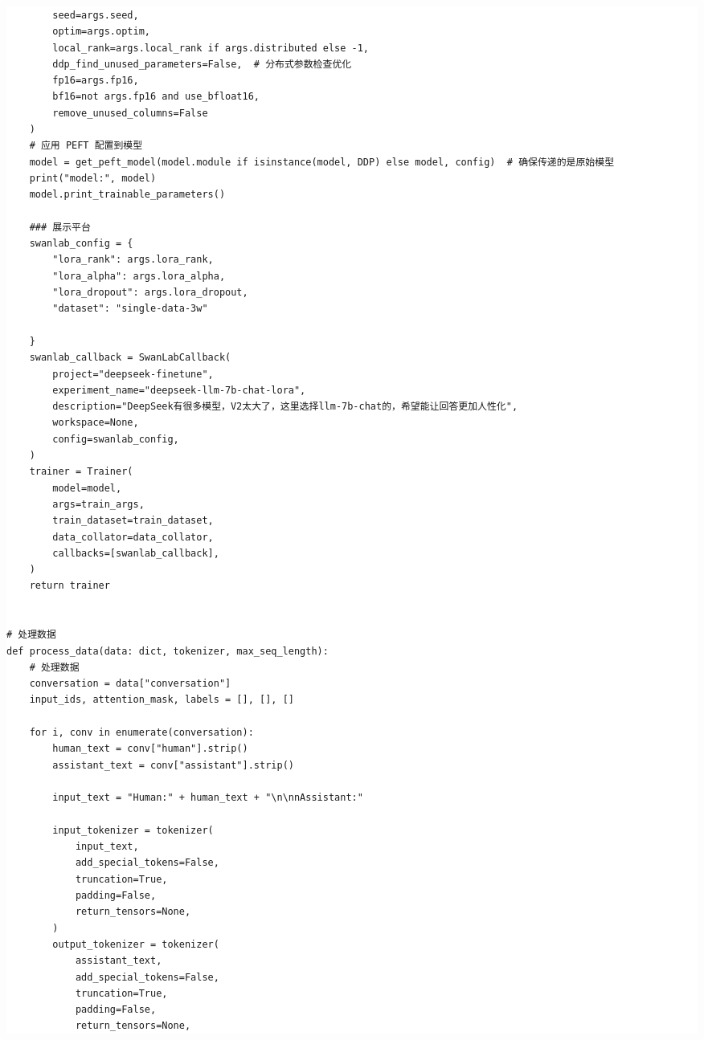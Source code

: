 ```
        seed=args.seed,
        optim=args.optim,
        local_rank=args.local_rank if args.distributed else -1,
        ddp_find_unused_parameters=False,  # 分布式参数检查优化
        fp16=args.fp16,
        bf16=not args.fp16 and use_bfloat16,
        remove_unused_columns=False
    )
    # 应用 PEFT 配置到模型
    model = get_peft_model(model.module if isinstance(model, DDP) else model, config)  # 确保传递的是原始模型
    print("model:", model)
    model.print_trainable_parameters()

    ### 展示平台
    swanlab_config = {
        "lora_rank": args.lora_rank,
        "lora_alpha": args.lora_alpha,
        "lora_dropout": args.lora_dropout,
        "dataset": "single-data-3w"

    }
    swanlab_callback = SwanLabCallback(
        project="deepseek-finetune",
        experiment_name="deepseek-llm-7b-chat-lora",
        description="DeepSeek有很多模型，V2太大了，这里选择llm-7b-chat的，希望能让回答更加人性化",
        workspace=None,
        config=swanlab_config,
    )
    trainer = Trainer(
        model=model,
        args=train_args,
        train_dataset=train_dataset,
        data_collator=data_collator,
        callbacks=[swanlab_callback],
    )
    return trainer


# 处理数据
def process_data(data: dict, tokenizer, max_seq_length):
    # 处理数据
    conversation = data["conversation"]
    input_ids, attention_mask, labels = [], [], []

    for i, conv in enumerate(conversation):
        human_text = conv["human"].strip()
        assistant_text = conv["assistant"].strip()

        input_text = "Human:" + human_text + "\n\nnAssistant:"

        input_tokenizer = tokenizer(
            input_text,
            add_special_tokens=False,
            truncation=True,
            padding=False,
            return_tensors=None,
        )
        output_tokenizer = tokenizer(
            assistant_text,
            add_special_tokens=False,
            truncation=True,
            padding=False,
            return_tensors=None,
```